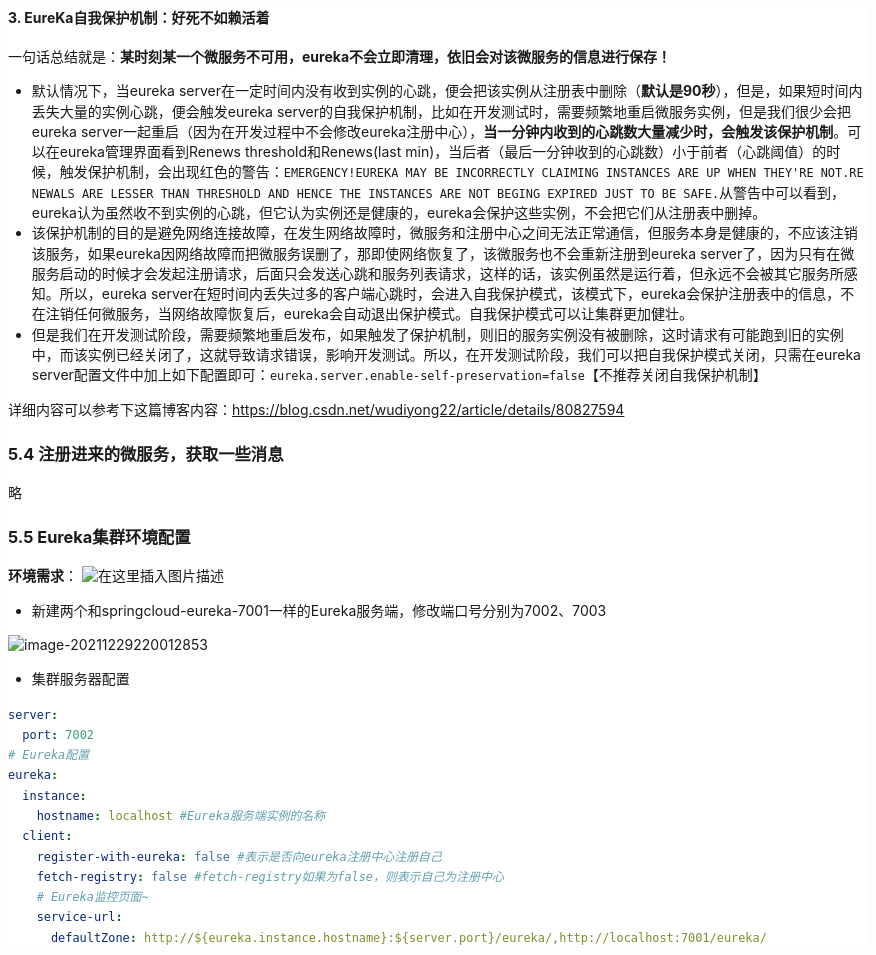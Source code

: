 #### 3. EureKa自我保护机制：好死不如赖活着

一句话总结就是：**某时刻某一个微服务不可用，eureka不会立即清理，依旧会对该微服务的信息进行保存！**

- 默认情况下，当eureka server在一定时间内没有收到实例的心跳，便会把该实例从注册表中删除（**默认是90秒**），但是，如果短时间内丢失大量的实例心跳，便会触发eureka server的自我保护机制，比如在开发测试时，需要频繁地重启微服务实例，但是我们很少会把eureka server一起重启（因为在开发过程中不会修改eureka注册中心），**当一分钟内收到的心跳数大量减少时，会触发该保护机制**。可以在eureka管理界面看到Renews threshold和Renews(last min)，当后者（最后一分钟收到的心跳数）小于前者（心跳阈值）的时候，触发保护机制，会出现红色的警告：`EMERGENCY!EUREKA MAY BE INCORRECTLY CLAIMING INSTANCES ARE UP WHEN THEY'RE NOT.RENEWALS ARE LESSER THAN THRESHOLD AND HENCE THE INSTANCES ARE NOT BEGING EXPIRED JUST TO BE SAFE.`从警告中可以看到，eureka认为虽然收不到实例的心跳，但它认为实例还是健康的，eureka会保护这些实例，不会把它们从注册表中删掉。
- 该保护机制的目的是避免网络连接故障，在发生网络故障时，微服务和注册中心之间无法正常通信，但服务本身是健康的，不应该注销该服务，如果eureka因网络故障而把微服务误删了，那即使网络恢复了，该微服务也不会重新注册到eureka server了，因为只有在微服务启动的时候才会发起注册请求，后面只会发送心跳和服务列表请求，这样的话，该实例虽然是运行着，但永远不会被其它服务所感知。所以，eureka server在短时间内丢失过多的客户端心跳时，会进入自我保护模式，该模式下，eureka会保护注册表中的信息，不在注销任何微服务，当网络故障恢复后，eureka会自动退出保护模式。自我保护模式可以让集群更加健壮。
- 但是我们在开发测试阶段，需要频繁地重启发布，如果触发了保护机制，则旧的服务实例没有被删除，这时请求有可能跑到旧的实例中，而该实例已经关闭了，这就导致请求错误，影响开发测试。所以，在开发测试阶段，我们可以把自我保护模式关闭，只需在eureka server配置文件中加上如下配置即可：`eureka.server.enable-self-preservation=false`【不推荐关闭自我保护机制】

详细内容可以参考下这篇博客内容：https://blog.csdn.net/wudiyong22/article/details/80827594



### 5.4 注册进来的微服务，获取一些消息

略



### 5.5 Eureka集群环境配置

**环境需求**：
![在这里插入图片描述](https://img-blog.csdnimg.cn/20210629205747947.png?x-oss-process=image/watermark,type_ZmFuZ3poZW5naGVpdGk,shadow_10,text_aHR0cHM6Ly9ibG9nLmNzZG4ubmV0L3FxXzQ1NDA4Mzkw,size_16,color_FFFFFF,t_70)

- 新建两个和springcloud-eureka-7001一样的Eureka服务端，修改端口号分别为7002、7003

![image-20211229220012853](https://cdn.jsdelivr.net/gh/Gip886/picture/img/20211229220014.png)

- 集群服务器配置

```yml
server:
  port: 7002
# Eureka配置
eureka:
  instance:
    hostname: localhost #Eureka服务端实例的名称
  client:
    register-with-eureka: false #表示是否向eureka注册中心注册自己
    fetch-registry: false #fetch-registry如果为false，则表示自己为注册中心
    # Eureka监控页面~
    service-url:
      defaultZone: http://${eureka.instance.hostname}:${server.port}/eureka/,http://localhost:7001/eureka/

```
